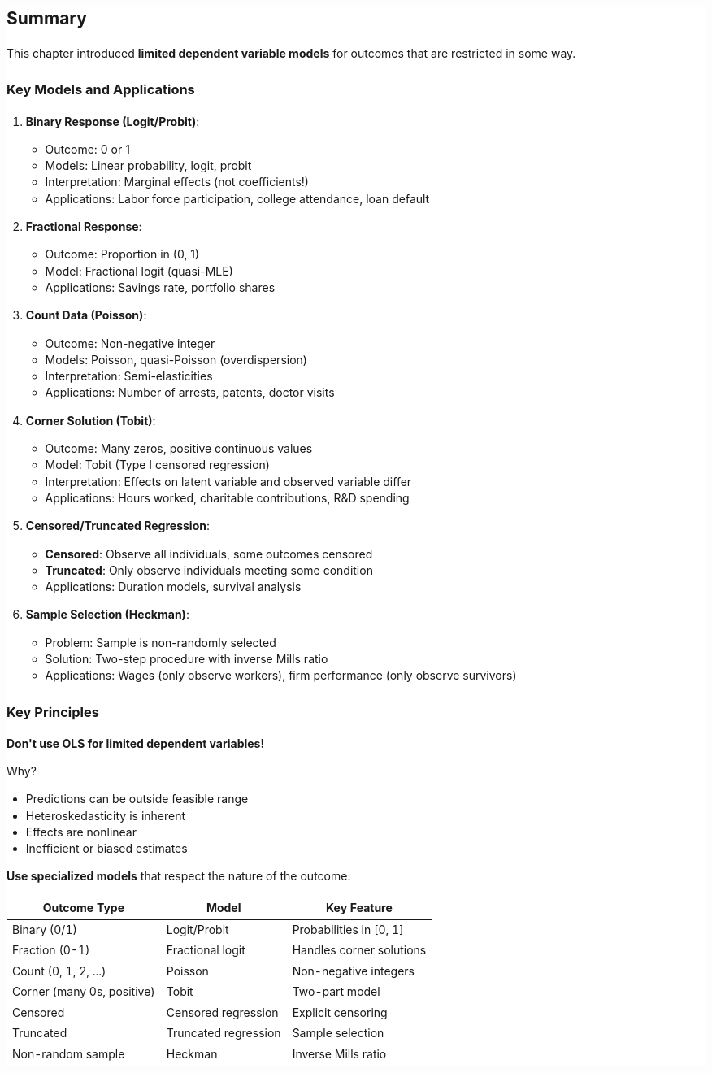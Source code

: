 ## Summary

This chapter introduced **limited dependent variable models** for outcomes that are restricted in some way.

### Key Models and Applications

1. **Binary Response (Logit/Probit)**:
   - Outcome: 0 or 1
   - Models: Linear probability, logit, probit
   - Interpretation: Marginal effects (not coefficients!)
   - Applications: Labor force participation, college attendance, loan default

2. **Fractional Response**:
   - Outcome: Proportion in (0, 1)
   - Model: Fractional logit (quasi-MLE)
   - Applications: Savings rate, portfolio shares

3. **Count Data (Poisson)**:
   - Outcome: Non-negative integer
   - Models: Poisson, quasi-Poisson (overdispersion)
   - Interpretation: Semi-elasticities
   - Applications: Number of arrests, patents, doctor visits

4. **Corner Solution (Tobit)**:
   - Outcome: Many zeros, positive continuous values
   - Model: Tobit (Type I censored regression)
   - Interpretation: Effects on latent variable and observed variable differ
   - Applications: Hours worked, charitable contributions, R&D spending

5. **Censored/Truncated Regression**:
   - **Censored**: Observe all individuals, some outcomes censored
   - **Truncated**: Only observe individuals meeting some condition
   - Applications: Duration models, survival analysis

6. **Sample Selection (Heckman)**:
   - Problem: Sample is non-randomly selected
   - Solution: Two-step procedure with inverse Mills ratio
   - Applications: Wages (only observe workers), firm performance (only observe survivors)

### Key Principles

**Don't use OLS for limited dependent variables!**

Why?
- Predictions can be outside feasible range
- Heteroskedasticity is inherent
- Effects are nonlinear
- Inefficient or biased estimates

**Use specialized models** that respect the nature of the outcome:

| Outcome Type | Model | Key Feature |
|---|---|---|
| Binary (0/1) | Logit/Probit | Probabilities in [0, 1] |
| Fraction (0-1) | Fractional logit | Handles corner solutions |
| Count (0, 1, 2, ...) | Poisson | Non-negative integers |
| Corner (many 0s, positive) | Tobit | Two-part model |
| Censored | Censored regression | Explicit censoring |
| Truncated | Truncated regression | Sample selection |
| Non-random sample | Heckman | Inverse Mills ratio |

